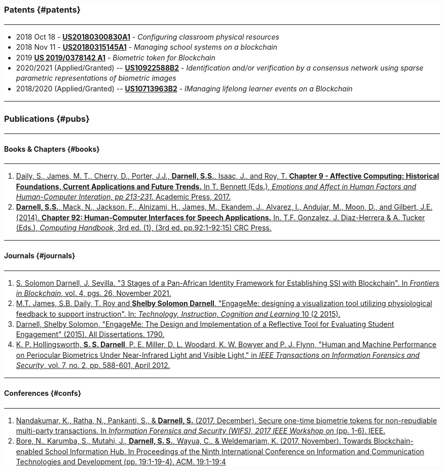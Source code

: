 ### Patents {#patents}
---
+ 2018 Oct 18 - [**US20180300830A1**](https://patents.google.com/patent/US20180300830A1/en) - *Configuring classroom physical resources*
+ 2018 Nov 11 - [**US20180315145A1**](https://patents.google.com/patent/US20180315145A1/en) - *Managing school systems on a blockchain*
+ 2019 [**US 2019/0378142 A1**](https://patents.google.com/patent/US20190378142A1/) - *Biometric token for Blockchain* 
+ 2020/2021 (Applied/Granted) -- [**US10922588B2**](https://patents.google.com/patent/US10922588B2/en) - *Identification and/or verification by a consensus network using sparse parametric representations of biometric images*
+ 2018/2020 (Applied/Granted) -- [**US10713963B2**](https://patents.google.com/patent/US10713963B2/en) - *IManaging lifelong learner events on a Blockchain*


---
### Publications {#pubs}
---
#### Books \& Chapters {#books}
---
1. [Daily, S., James, M. T., Cherry, D., Porter, J.J., **Darnell, S.S.**, Isaac, J., and Roy, T. **Chapter 9 - Affective Computing: Historical Foundations, Current Applications and Future Trends.** In T. Bennett (Eds.), _Emotions and Affect in Human Factors and Human-Computer Interation, pp 213-231._ Academic Press, 2017.](https://doi.org/10.1016/B978-0-12-801851-4.00009-4)
2. [**Darnell, S.S.**, Mack, N., Jackson, F., Alnizami, H., James, M., Ekandem, J., Alvarez, I., Andujar, M., Moon, D., and Gilbert, J.E. (2014). **Chapter 92: Human-Computer Interfaces for Speech Applications.** In. T.F. Gonzalez, J. Diaz-Herrera & A. Tucker (Eds.), _Computing Handbook,_ 3rd ed. (1), (3rd ed. pp.92:1-92:15) CRC Press.](https://www.taylorfrancis.com/books/9781439898536/chapters/10.1201%2Fb16812-104)

------
#### Journals {#journals}
------
1. [S. Solomon Darnell, J. Sevilla. "3 Stages of a Pan-African Identity Framework for Establishing SSI with Blockchain". In *Frontiers in Blockchain*, vol. 4, pgs. 26, November 2021.](https://www.frontiersin.org/article/10.3389/fbloc.2021.631640)
2. [M.T. James, S.B. Daily, T. Roy and **Shelby Solomon Darnell**. "EngageMe: designing a visualization tool utilizing physiological feedback to support instruction". In: _Technology, Instruction, Cognition and Learning_ 10 (2 2015).]()
3. [Darnell, Shelby Solomon, "EngageMe: The Design and Implementation of a Reflective Tool for Evaluating Student Engagement" (2015). All Dissertations. 1790.](https://tigerprints.clemson.edu/all_dissertations/1790)
4. [K. P. Hollingsworth, **S. S. Darnell**, P. E. Miller, D. L. Woodard, K. W. Bowyer and P. J. Flynn, "Human and Machine Performance on Periocular Biometrics Under Near-Infrared Light and Visible Light," in _IEEE Transactions on Information Forensics and Security_, vol. 7, no. 2, pp. 588-601, April 2012.](https://ieeexplore.ieee.org/abstract/document/6062410/)

------
#### Conferences {#confs}
------
1. [Nandakumar, K., Ratha, N., Pankanti, S., & **Darnell, S.** (2017, December). Secure one-time biometrie tokens for non-repudiable multi-party transactions. In _Information Forensics and Security (WIFS), 2017 IEEE Workshop on_ (pp. 1-6). IEEE.](https://ieeexplore.ieee.org/abstract/document/8267654/)
1. [Bore, N., Karumba, S., Mutahi, J., **Darnell, S. S.**, Wayua, C., & Weldemariam, K. (2017, November). Towards Blockchain-enabled School Information Hub. In Proceedings of the Ninth International Conference on Information and Communication Technologies and Development (pp. 19:1-19-4). ACM. 19:1-19:4](https://dl.acm.org/citation.cfm?id=3136584)